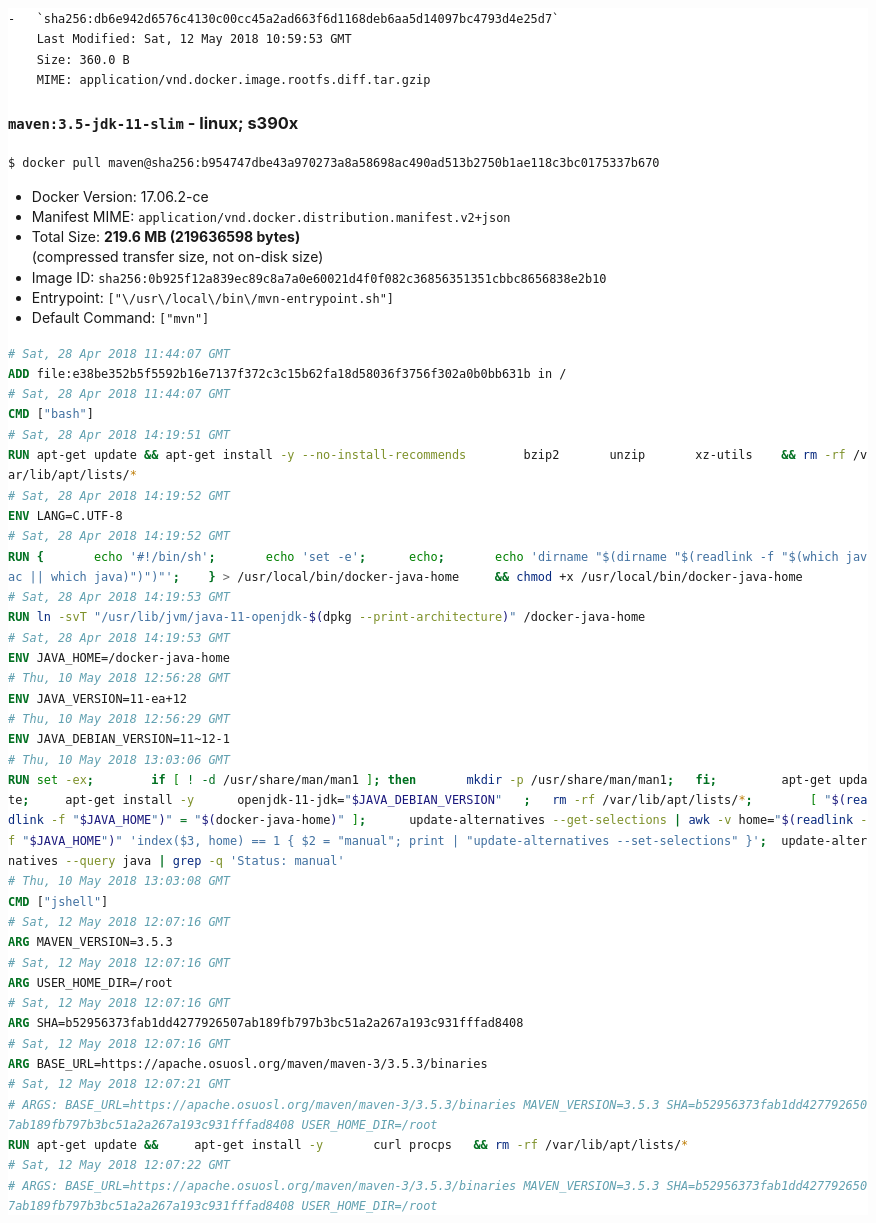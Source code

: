 	-	`sha256:db6e942d6576c4130c00cc45a2ad663f6d1168deb6aa5d14097bc4793d4e25d7`  
		Last Modified: Sat, 12 May 2018 10:59:53 GMT  
		Size: 360.0 B  
		MIME: application/vnd.docker.image.rootfs.diff.tar.gzip

### `maven:3.5-jdk-11-slim` - linux; s390x

```console
$ docker pull maven@sha256:b954747dbe43a970273a8a58698ac490ad513b2750b1ae118c3bc0175337b670
```

-	Docker Version: 17.06.2-ce
-	Manifest MIME: `application/vnd.docker.distribution.manifest.v2+json`
-	Total Size: **219.6 MB (219636598 bytes)**  
	(compressed transfer size, not on-disk size)
-	Image ID: `sha256:0b925f12a839ec89c8a7a0e60021d4f0f082c36856351351cbbc8656838e2b10`
-	Entrypoint: `["\/usr\/local\/bin\/mvn-entrypoint.sh"]`
-	Default Command: `["mvn"]`

```dockerfile
# Sat, 28 Apr 2018 11:44:07 GMT
ADD file:e38be352b5f5592b16e7137f372c3c15b62fa18d58036f3756f302a0b0bb631b in / 
# Sat, 28 Apr 2018 11:44:07 GMT
CMD ["bash"]
# Sat, 28 Apr 2018 14:19:51 GMT
RUN apt-get update && apt-get install -y --no-install-recommends 		bzip2 		unzip 		xz-utils 	&& rm -rf /var/lib/apt/lists/*
# Sat, 28 Apr 2018 14:19:52 GMT
ENV LANG=C.UTF-8
# Sat, 28 Apr 2018 14:19:52 GMT
RUN { 		echo '#!/bin/sh'; 		echo 'set -e'; 		echo; 		echo 'dirname "$(dirname "$(readlink -f "$(which javac || which java)")")"'; 	} > /usr/local/bin/docker-java-home 	&& chmod +x /usr/local/bin/docker-java-home
# Sat, 28 Apr 2018 14:19:53 GMT
RUN ln -svT "/usr/lib/jvm/java-11-openjdk-$(dpkg --print-architecture)" /docker-java-home
# Sat, 28 Apr 2018 14:19:53 GMT
ENV JAVA_HOME=/docker-java-home
# Thu, 10 May 2018 12:56:28 GMT
ENV JAVA_VERSION=11-ea+12
# Thu, 10 May 2018 12:56:29 GMT
ENV JAVA_DEBIAN_VERSION=11~12-1
# Thu, 10 May 2018 13:03:06 GMT
RUN set -ex; 		if [ ! -d /usr/share/man/man1 ]; then 		mkdir -p /usr/share/man/man1; 	fi; 		apt-get update; 	apt-get install -y 		openjdk-11-jdk="$JAVA_DEBIAN_VERSION" 	; 	rm -rf /var/lib/apt/lists/*; 		[ "$(readlink -f "$JAVA_HOME")" = "$(docker-java-home)" ]; 		update-alternatives --get-selections | awk -v home="$(readlink -f "$JAVA_HOME")" 'index($3, home) == 1 { $2 = "manual"; print | "update-alternatives --set-selections" }'; 	update-alternatives --query java | grep -q 'Status: manual'
# Thu, 10 May 2018 13:03:08 GMT
CMD ["jshell"]
# Sat, 12 May 2018 12:07:16 GMT
ARG MAVEN_VERSION=3.5.3
# Sat, 12 May 2018 12:07:16 GMT
ARG USER_HOME_DIR=/root
# Sat, 12 May 2018 12:07:16 GMT
ARG SHA=b52956373fab1dd4277926507ab189fb797b3bc51a2a267a193c931fffad8408
# Sat, 12 May 2018 12:07:16 GMT
ARG BASE_URL=https://apache.osuosl.org/maven/maven-3/3.5.3/binaries
# Sat, 12 May 2018 12:07:21 GMT
# ARGS: BASE_URL=https://apache.osuosl.org/maven/maven-3/3.5.3/binaries MAVEN_VERSION=3.5.3 SHA=b52956373fab1dd4277926507ab189fb797b3bc51a2a267a193c931fffad8408 USER_HOME_DIR=/root
RUN apt-get update &&     apt-get install -y       curl procps   && rm -rf /var/lib/apt/lists/*
# Sat, 12 May 2018 12:07:22 GMT
# ARGS: BASE_URL=https://apache.osuosl.org/maven/maven-3/3.5.3/binaries MAVEN_VERSION=3.5.3 SHA=b52956373fab1dd4277926507ab189fb797b3bc51a2a267a193c931fffad8408 USER_HOME_DIR=/root
```